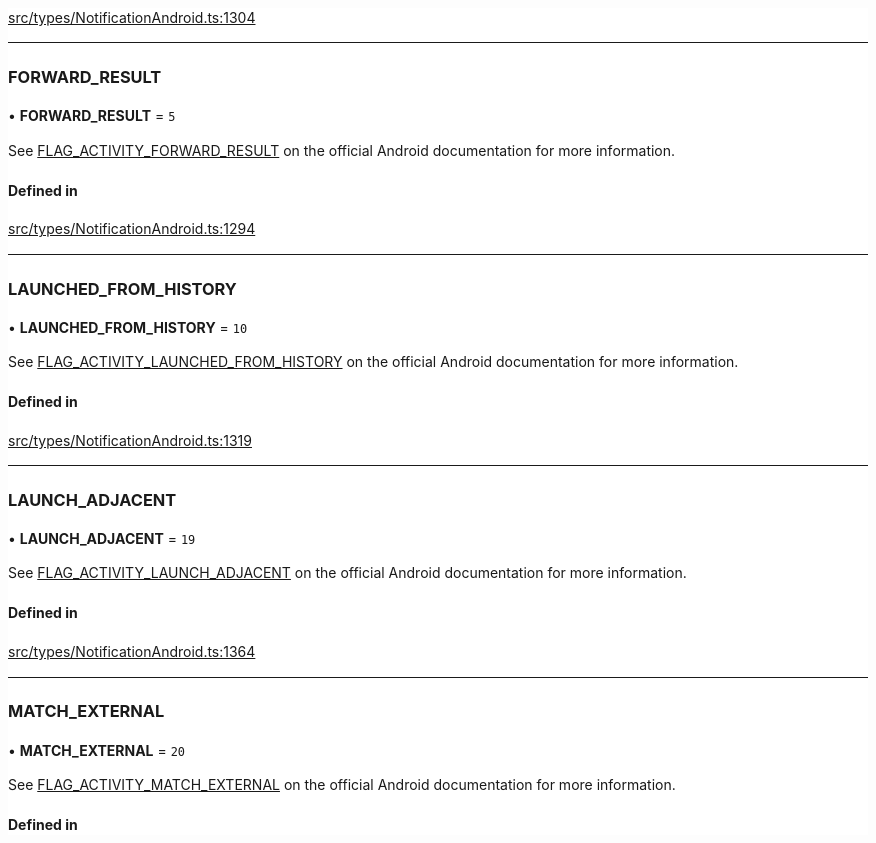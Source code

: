 [src/types/NotificationAndroid.ts:1304](https://github.com/cabljac/react-native-notifee/blob/4d792c9/src/types/NotificationAndroid.ts#L1304)

___

### FORWARD\_RESULT

• **FORWARD\_RESULT** = `5`

See [FLAG_ACTIVITY_FORWARD_RESULT](https://developer.android.com/reference/android/content/Intent.html#FLAG_ACTIVITY_FORWARD_RESULT) on the official Android documentation for more information.

#### Defined in

[src/types/NotificationAndroid.ts:1294](https://github.com/cabljac/react-native-notifee/blob/4d792c9/src/types/NotificationAndroid.ts#L1294)

___

### LAUNCHED\_FROM\_HISTORY

• **LAUNCHED\_FROM\_HISTORY** = `10`

See [FLAG_ACTIVITY_LAUNCHED_FROM_HISTORY](https://developer.android.com/reference/android/content/Intent.html#FLAG_ACTIVITY_LAUNCHED_FROM_HISTORY) on the official Android documentation for more information.

#### Defined in

[src/types/NotificationAndroid.ts:1319](https://github.com/cabljac/react-native-notifee/blob/4d792c9/src/types/NotificationAndroid.ts#L1319)

___

### LAUNCH\_ADJACENT

• **LAUNCH\_ADJACENT** = `19`

See [FLAG_ACTIVITY_LAUNCH_ADJACENT](https://developer.android.com/reference/android/content/Intent.html#FLAG_ACTIVITY_LAUNCH_ADJACENT) on the official Android documentation for more information.

#### Defined in

[src/types/NotificationAndroid.ts:1364](https://github.com/cabljac/react-native-notifee/blob/4d792c9/src/types/NotificationAndroid.ts#L1364)

___

### MATCH\_EXTERNAL

• **MATCH\_EXTERNAL** = `20`

See [FLAG_ACTIVITY_MATCH_EXTERNAL](https://developer.android.com/reference/android/content/Intent.html#FLAG_ACTIVITY_MATCH_EXTERNAL) on the official Android documentation for more information.

#### Defined in
